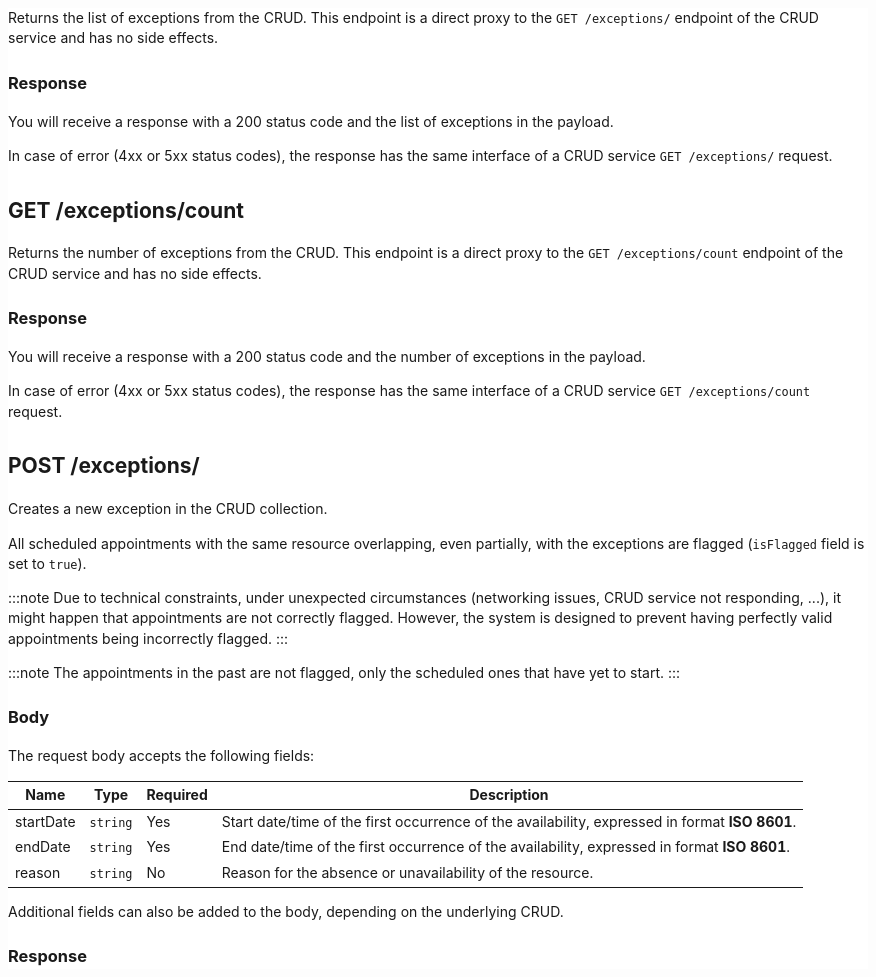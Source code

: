 Returns the list of exceptions from the CRUD. This endpoint is a direct proxy to the `GET /exceptions/` endpoint of the CRUD service and has no side effects.

### Response

You will receive a response with a 200 status code and the list of exceptions in the payload.

In case of error (4xx or 5xx status codes), the response has the same interface of a CRUD service `GET /exceptions/` request.

## GET /exceptions/count

Returns the number of exceptions from the CRUD. This endpoint is a direct proxy to the `GET /exceptions/count` endpoint of the CRUD service and has no side effects.

### Response

You will receive a response with a 200 status code and the number of exceptions in the payload.

In case of error (4xx or 5xx status codes), the response has the same interface of a CRUD service `GET /exceptions/count` request.

## POST /exceptions/

Creates a new exception in the CRUD collection.

All scheduled appointments with the same resource overlapping, even partially, with the exceptions are flagged (`isFlagged` field is set to `true`).

:::note
Due to technical constraints, under unexpected circumstances (networking issues, CRUD service not responding, ...), it might happen that appointments are not correctly flagged. However, the system is designed to prevent having perfectly valid appointments being incorrectly flagged.
:::

:::note
The appointments in the past are not flagged, only the scheduled ones that have yet to start.
:::

### Body

The request body accepts the following fields:

| Name      | Type     | Required | Description |
|-----------|----------|----------|-------------|
| startDate | `string` | Yes      | Start date/time of the first occurrence of the availability, expressed in format **ISO 8601**. |
| endDate   | `string` | Yes      | End date/time of the first occurrence of the availability, expressed in format **ISO 8601**. |
| reason    | `string` | No       | Reason for the absence or unavailability of the resource. |

Additional fields can also be added to the body, depending on the underlying CRUD.

### Response

